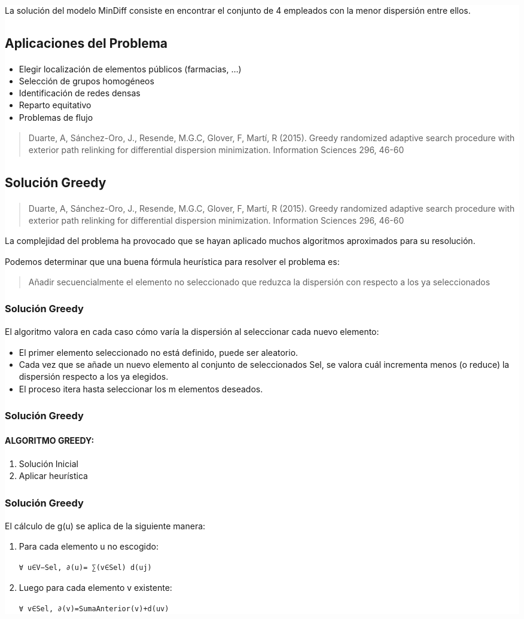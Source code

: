 La solución del modelo MinDiff consiste en encontrar el conjunto de 4 empleados con la menor dispersión entre ellos.

## Aplicaciones del Problema

- Elegir localización de elementos públicos (farmacias, …)
- Selección de grupos homogéneos
- Identificación de redes densas
- Reparto equitativo
- Problemas de flujo

> Duarte, A, Sánchez-Oro, J., Resende, M.G.C, Glover, F, Martí, R (2015). Greedy randomized adaptive search procedure with exterior path relinking for differential dispersion minimization. Information Sciences 296, 46-60

## Solución Greedy

> Duarte, A, Sánchez-Oro, J., Resende, M.G.C, Glover, F, Martí, R (2015). Greedy randomized adaptive search procedure with exterior path relinking for differential dispersion minimization. Information Sciences 296, 46-60

La complejidad del problema ha provocado que se hayan aplicado muchos algoritmos aproximados para su resolución.

Podemos determinar que una buena fórmula heurística para resolver el problema es:
> Añadir secuencialmente el elemento no seleccionado que reduzca la dispersión con respecto a los ya seleccionados

### Solución Greedy

El algoritmo valora en cada caso cómo varía la dispersión al seleccionar cada nuevo elemento:

- El primer elemento seleccionado no está definido, puede ser aleatorio.
- Cada vez que se añade un nuevo elemento al conjunto de seleccionados Sel, se valora cuál incrementa menos (o reduce) la dispersión respecto a los ya elegidos.
- El proceso itera hasta seleccionar los m elementos deseados.

### Solución Greedy
#### ALGORITMO GREEDY:

1. Solución Inicial
2. Aplicar heurística

### Solución Greedy
El cálculo de g(u) se aplica de la siguiente manera:
1) Para cada elemento u no escogido:
   ```
   ∀ u∈V−Sel, ∂(u)= ∑(v∈Sel) d(uj)
   ```

2) Luego para cada elemento v existente:
   ```
   ∀ v∈Sel, ∂(v)=SumaAnterior(v)+d(uv)
   ```
